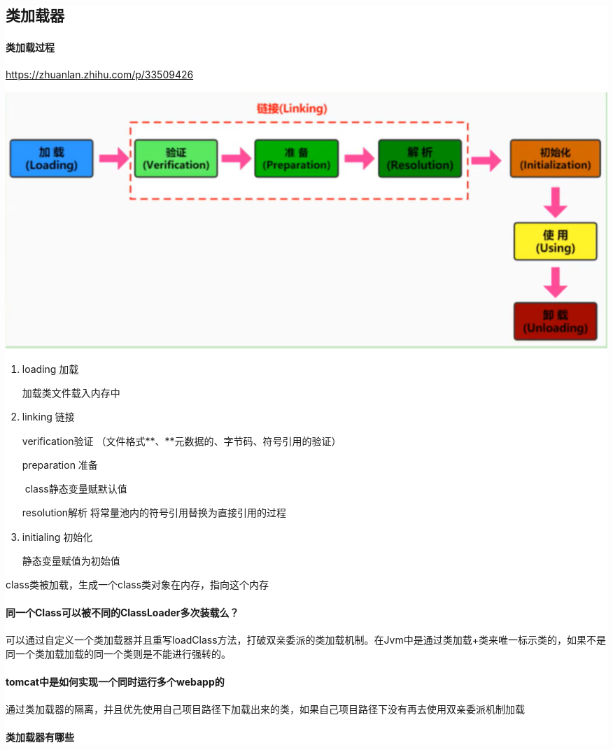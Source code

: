 ## 类加载器

#### 类加载过程

https://zhuanlan.zhihu.com/p/33509426

![img](images/类的加载过程.png)

1. loading 加载

   加载类文件载入内存中

2. linking 链接

   verification验证 （文件格式**、**元数据的、字节码、符号引用的验证）

   preparation 准备

   ​		class静态变量赋默认值

   resolution解析  将常量池内的符号引用替换为直接引用的过程

3. initialing 初始化

   静态变量赋值为初始值

class类被加载，生成一个class类对象在内存，指向这个内存



#### 同一个Class可以被不同的ClassLoader多次装载么？

可以通过自定义一个类加载器并且重写loadClass方法，打破双亲委派的类加载机制。在Jvm中是通过类加载+类来唯一标示类的，如果不是同一个类加载加载的同一个类则是不能进行强转的。

#### tomcat中是如何实现一个同时运行多个webapp的

通过类加载器的隔离，并且优先使用自己项目路径下加载出来的类，如果自己项目路径下没有再去使用双亲委派机制加载

#### 类加载器有哪些

